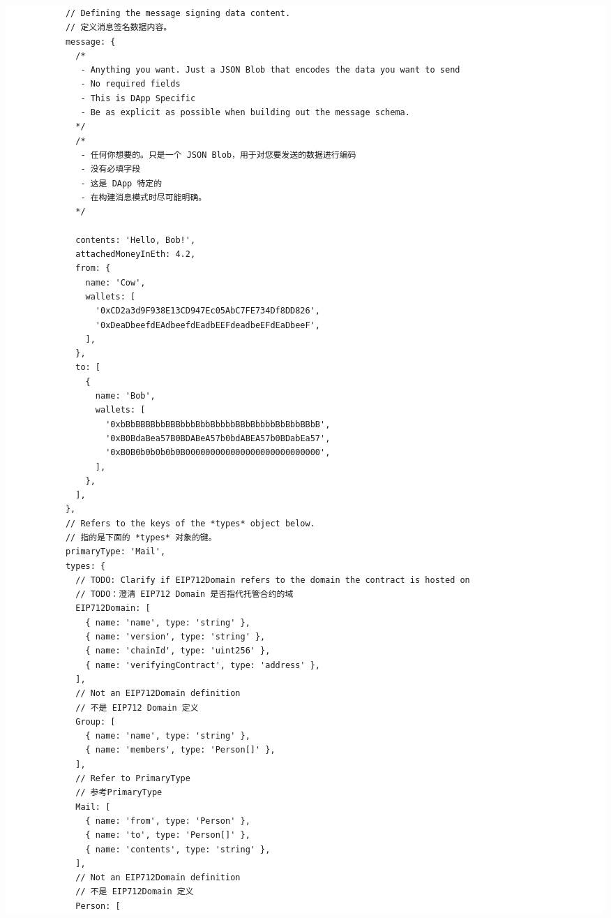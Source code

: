 			    // Defining the message signing data content.
			    // 定义消息签名数据内容。
			    message: {
			      /*
			       - Anything you want. Just a JSON Blob that encodes the data you want to send
			       - No required fields
			       - This is DApp Specific
			       - Be as explicit as possible when building out the message schema.
			      */
			      /*
			       - 任何你想要的。只是一个 JSON Blob，用于对您要发送的数据进行编码
			       - 没有必填字段
			       - 这是 DApp 特定的
			       - 在构建消息模式时尽可能明确。
			      */
			      
			      contents: 'Hello, Bob!',
			      attachedMoneyInEth: 4.2,
			      from: {
			        name: 'Cow',
			        wallets: [
			          '0xCD2a3d9F938E13CD947Ec05AbC7FE734Df8DD826',
			          '0xDeaDbeefdEAdbeefdEadbEEFdeadbeEFdEaDbeeF',
			        ],
			      },
			      to: [
			        {
			          name: 'Bob',
			          wallets: [
			            '0xbBbBBBBbbBBBbbbBbbBbbbbBBbBbbbbBbBbbBBbB',
			            '0xB0BdaBea57B0BDABeA57b0bdABEA57b0BDabEa57',
			            '0xB0B0b0b0b0b0B000000000000000000000000000',
			          ],
			        },
			      ],
			    },
			    // Refers to the keys of the *types* object below.
			    // 指的是下面的 *types* 对象的键。
			    primaryType: 'Mail',
			    types: {
			      // TODO: Clarify if EIP712Domain refers to the domain the contract is hosted on
			      // TODO：澄清 EIP712 Domain 是否指代托管合约的域
			      EIP712Domain: [
			        { name: 'name', type: 'string' },
			        { name: 'version', type: 'string' },
			        { name: 'chainId', type: 'uint256' },
			        { name: 'verifyingContract', type: 'address' },
			      ],
			      // Not an EIP712Domain definition
			      // 不是 EIP712 Domain 定义
			      Group: [
			        { name: 'name', type: 'string' },
			        { name: 'members', type: 'Person[]' },
			      ],
			      // Refer to PrimaryType
			      // 参考PrimaryType
			      Mail: [
			        { name: 'from', type: 'Person' },
			        { name: 'to', type: 'Person[]' },
			        { name: 'contents', type: 'string' },
			      ],
			      // Not an EIP712Domain definition
			      // 不是 EIP712Domain 定义
			      Person: [
